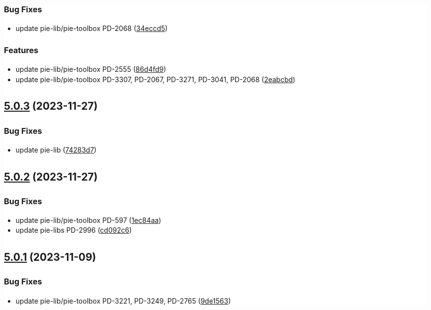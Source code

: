 
### Bug Fixes

* update pie-lib/pie-toolbox PD-2068 ([34eccd5](https://github.com/pie-framework/pie-elements/commit/34eccd52c44259eddf3e2b816b00b82f83bc2bf8))


### Features

* update pie-lib/pie-toolbox PD-2555 ([86d4fd9](https://github.com/pie-framework/pie-elements/commit/86d4fd909180dd1fcbc446bd8b29c23af21a1c69))
* update pie-lib/pie-toolbox PD-3307, PD-2067, PD-3271, PD-3041, PD-2068 ([2eabcbd](https://github.com/pie-framework/pie-elements/commit/2eabcbd036e318bb24552f4140ca7384ad865951))





## [5.0.3](https://github.com/pie-framework/pie-elements/compare/@pie-element/match-controller@5.0.2...@pie-element/match-controller@5.0.3) (2023-11-27)


### Bug Fixes

* update pie-lib ([74283d7](https://github.com/pie-framework/pie-elements/commit/74283d71b12ab9c82875ce995368e5e39f4face6))





## [5.0.2](https://github.com/pie-framework/pie-elements/compare/@pie-element/match-controller@5.0.1...@pie-element/match-controller@5.0.2) (2023-11-27)


### Bug Fixes

* update pie-lib/pie-toolbox PD-597 ([1ec84aa](https://github.com/pie-framework/pie-elements/commit/1ec84aadae515088ef65b99f780a5e5dca516f99))
* update pie-libs PD-2996 ([cd092c6](https://github.com/pie-framework/pie-elements/commit/cd092c6b5c4db91645394cd23febc1f9a07f46f9))





## [5.0.1](https://github.com/pie-framework/pie-elements/compare/@pie-element/match-controller@5.0.0...@pie-element/match-controller@5.0.1) (2023-11-09)


### Bug Fixes

* update pie-lib/pie-toolbox PD-3221, PD-3249, PD-2765 ([9de1563](https://github.com/pie-framework/pie-elements/commit/9de1563d636983c3ddceee0279c0709d396d4f96))
